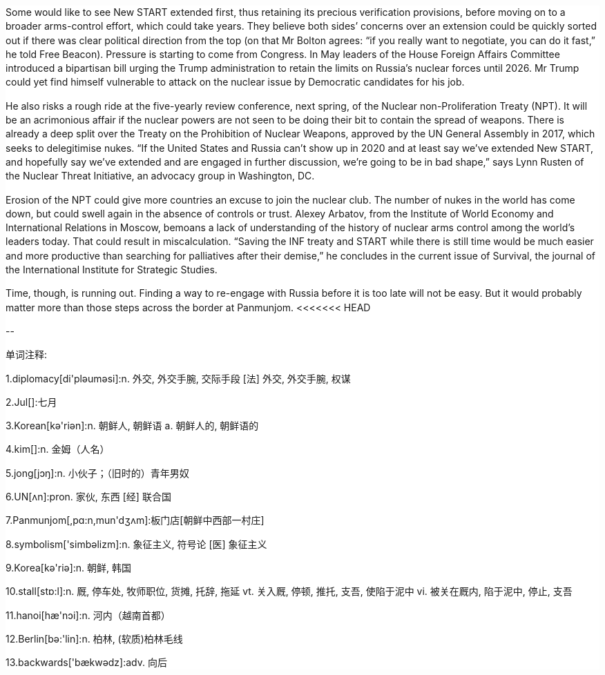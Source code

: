 Some would like to see New START extended first, thus retaining its precious verification provisions, before moving on to a broader arms-control effort, which could take years. They believe both sides’ concerns over an extension could be quickly sorted out if there was clear political direction from the top (on that Mr Bolton agrees: “if you really want to negotiate, you can do it fast,” he told Free Beacon). Pressure is starting to come from Congress. In May leaders of the House Foreign Affairs Committee introduced a bipartisan bill urging the Trump administration to retain the limits on Russia’s nuclear forces until 2026. Mr Trump could yet find himself vulnerable to attack on the nuclear issue by Democratic candidates for his job. 

He also risks a rough ride at the five-yearly review conference, next spring, of the Nuclear non-Proliferation Treaty (NPT). It will be an acrimonious affair if the nuclear powers are not seen to be doing their bit to contain the spread of weapons. There is already a deep split over the Treaty on the Prohibition of Nuclear Weapons, approved by the UN General Assembly in 2017, which seeks to delegitimise nukes. “If the United States and Russia can’t show up in 2020 and at least say we’ve extended New START, and hopefully say we’ve extended and are engaged in further discussion, we’re going to be in bad shape,” says Lynn Rusten of the Nuclear Threat Initiative, an advocacy group in Washington, DC. 

Erosion of the NPT could give more countries an excuse to join the nuclear club. The number of nukes in the world has come down, but could swell again in the absence of controls or trust. Alexey Arbatov, from the Institute of World Economy and International Relations in Moscow, bemoans a lack of understanding of the history of nuclear arms control among the world’s leaders today. That could result in miscalculation. “Saving the INF treaty and START while there is still time would be much easier and more productive than searching for palliatives after their demise,” he concludes in the current issue of Survival, the journal of the International Institute for Strategic Studies. 

Time, though, is running out. Finding a way to re-engage with Russia before it is too late will not be easy. But it would probably matter more than those steps across the border at Panmunjom. 
<<<<<<< HEAD

-- 

 单词注释:

1.diplomacy[di'plәumәsi]:n. 外交, 外交手腕, 交际手段 [法] 外交, 外交手腕, 权谋 

2.Jul[]:七月 

3.Korean[kә'riәn]:n. 朝鲜人, 朝鲜语 a. 朝鲜人的, 朝鲜语的 

4.kim[]:n. 金姆（人名） 

5.jong[jɔŋ]:n. 小伙子；（旧时的）青年男奴 

6.UN[ʌn]:pron. 家伙, 东西 [经] 联合国 

7.Panmunjom[,pɑ:n,mun'dʒʌm]:板门店[朝鲜中西部一村庄] 

8.symbolism['simbәlizm]:n. 象征主义, 符号论 [医] 象征主义 

9.Korea[kә'riә]:n. 朝鲜, 韩国 

10.stall[stɒ:l]:n. 厩, 停车处, 牧师职位, 货摊, 托辞, 拖延 vt. 关入厩, 停顿, 推托, 支吾, 使陷于泥中 vi. 被关在厩内, 陷于泥中, 停止, 支吾 

11.hanoi[hæ'nɔi]:n. 河内（越南首都） 

12.Berlin[bә:'lin]:n. 柏林, (软质)柏林毛线 

13.backwards['bækwәdz]:adv. 向后 
